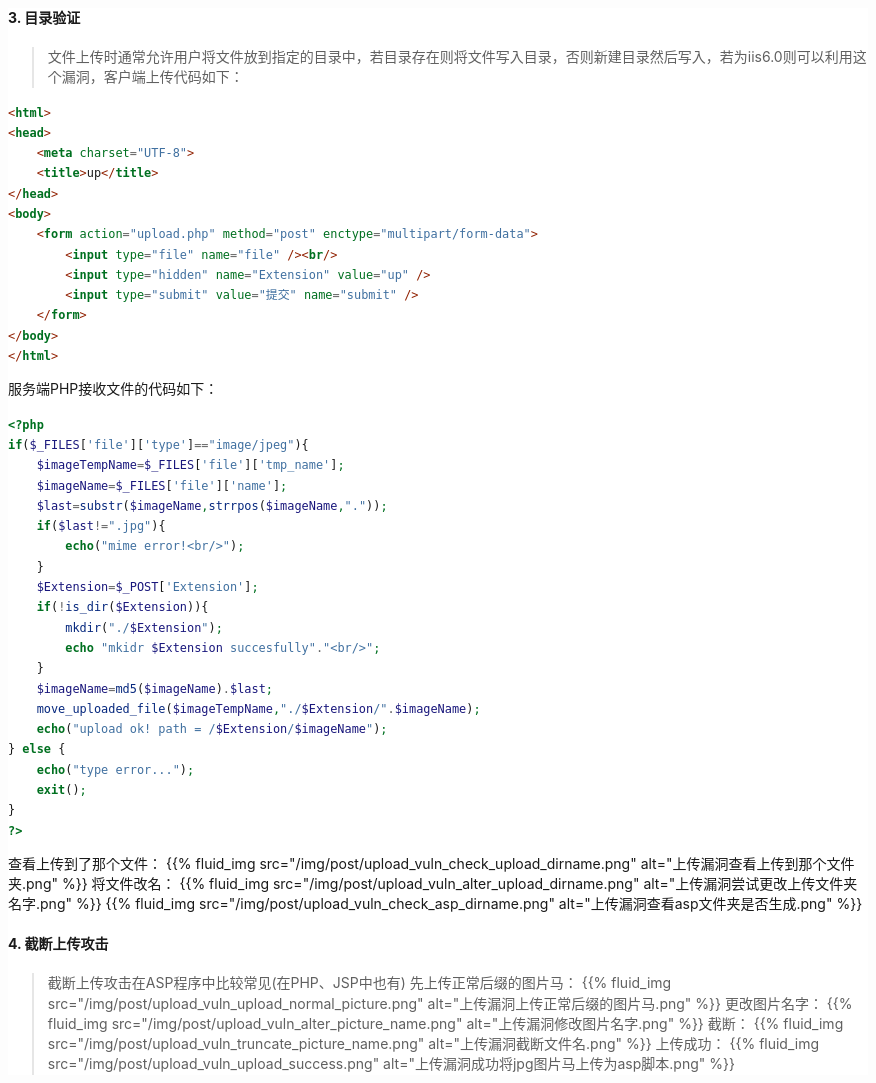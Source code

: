 #### 3. 目录验证
> 文件上传时通常允许用户将文件放到指定的目录中，若目录存在则将文件写入目录，否则新建目录然后写入，若为iis6.0则可以利用这个漏洞，客户端上传代码如下：
```html
<html>
<head>
    <meta charset="UTF-8">
    <title>up</title>
</head>
<body>
    <form action="upload.php" method="post" enctype="multipart/form-data">
        <input type="file" name="file" /><br/>
        <input type="hidden" name="Extension" value="up" />
        <input type="submit" value="提交" name="submit" />
    </form>
</body>
</html>
```
服务端PHP接收文件的代码如下：
```php
<?php
if($_FILES['file']['type']=="image/jpeg"){
    $imageTempName=$_FILES['file']['tmp_name'];
    $imageName=$_FILES['file']['name'];
    $last=substr($imageName,strrpos($imageName,"."));
    if($last!=".jpg"){
        echo("mime error!<br/>");
    }
    $Extension=$_POST['Extension'];
    if(!is_dir($Extension)){
        mkdir("./$Extension");
        echo "mkidr $Extension succesfully"."<br/>";
    }
    $imageName=md5($imageName).$last;
    move_uploaded_file($imageTempName,"./$Extension/".$imageName);
    echo("upload ok! path = /$Extension/$imageName");
} else {
    echo("type error...");
    exit();
}
?>
```
查看上传到了那个文件：
{{% fluid_img src="/img/post/upload_vuln_check_upload_dirname.png" alt="上传漏洞查看上传到那个文件夹.png" %}}
将文件改名：
{{% fluid_img src="/img/post/upload_vuln_alter_upload_dirname.png" alt="上传漏洞尝试更改上传文件夹名字.png" %}}
{{% fluid_img src="/img/post/upload_vuln_check_asp_dirname.png" alt="上传漏洞查看asp文件夹是否生成.png" %}}

#### 4. 截断上传攻击
> 截断上传攻击在ASP程序中比较常见(在PHP、JSP中也有)
先上传正常后缀的图片马：
{{% fluid_img src="/img/post/upload_vuln_upload_normal_picture.png" alt="上传漏洞上传正常后缀的图片马.png" %}}
更改图片名字：
{{% fluid_img src="/img/post/upload_vuln_alter_picture_name.png" alt="上传漏洞修改图片名字.png" %}}
截断：
{{% fluid_img src="/img/post/upload_vuln_truncate_picture_name.png" alt="上传漏洞截断文件名.png" %}}
上传成功：
{{% fluid_img src="/img/post/upload_vuln_upload_success.png" alt="上传漏洞成功将jpg图片马上传为asp脚本.png" %}}
